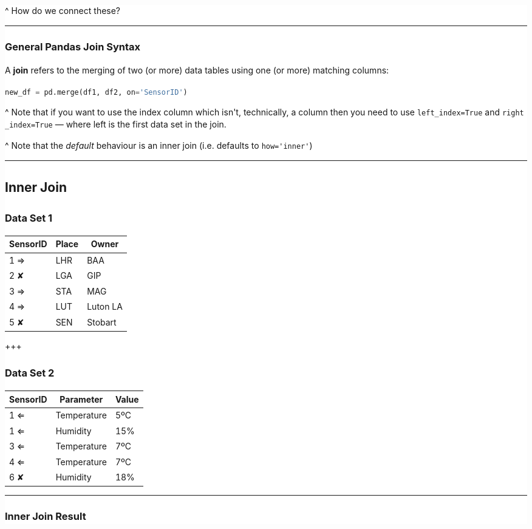^ How do we connect these? 

---

### General Pandas Join Syntax

A **join** refers to the merging of two (or more) data tables using one (or more) matching columns:

```python
new_df = pd.merge(df1, df2, on='SensorID')
```

^ Note that if you want to use the index column which isn't, technically, a column then you need to use `left_index=True` and `right_index=True` — where left is the first data set in the join.

^ Note that the *default* behaviour is an inner join (i.e. defaults to `how='inner'`)

---

## Inner Join

### Data Set 1

| SensorID | Place | Owner    |
| -------- | ----- | -------- |
| 1 ⇒      | LHR   | BAA      |
| 2 ✘      | LGA   | GIP      |
| 3 ⇒      | STA   | MAG      |
| 4 ⇒      | LUT   | Luton LA |
| 5 ✘      | SEN   | Stobart  |

+++

### Data Set 2

| SensorID | Parameter   | Value |
| -------- | ----------- | ----- |
| 1 ⇐      | Temperature | 5ºC   |
| 1 ⇐      | Humidity    | 15%   |
| 3 ⇐      | Temperature | 7ºC   |
| 4 ⇐      | Temperature | 7ºC   |
| 6 ✘      | Humidity    | 18%   |

---

### Inner Join Result
